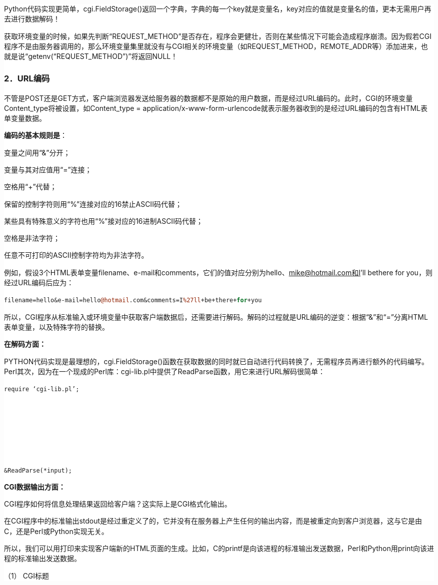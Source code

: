 ​    Python代码实现更简单，cgi.FieldStorage()返回一个字典，字典的每一个key就是变量名，key对应的值就是变量名的值，更本无需用户再去进行数据解码！

​    获取环境变量的时候，如果先判断“REQUEST_METHOD”是否存在，程序会更健壮，否则在某些情况下可能会造成程序崩溃。因为假若CGI程序不是由服务器调用的，那么环境变量集里就没有与CGI相关的环境变量（如REQUEST_METHOD，REMOTE_ADDR等）添加进来，也就是说“getenv(“REQUEST_METHOD”)”将返回NULL！

### **2．URL编码**

   不管是POST还是GET方式，客户端浏览器发送给服务器的数据都不是原始的用户数据，而是经过URL编码的。此时，CGI的环境变量Content_type将被设置，如Content_type = application/x-www-form-urlencode就表示服务器收到的是经过URL编码的包含有HTML表单变量数据。

**编码的基本规则是**：

  变量之间用“&”分开；

  变量与其对应值用“=”连接；

  空格用“+”代替；

  保留的控制字符则用“%”连接对应的16禁止ASCII码代替；

  某些具有特殊意义的字符也用“%”接对应的16进制ASCII码代替；

  空格是非法字符；

  任意不可打印的ASCII控制字符均为非法字符。

例如，假设3个HTML表单变量filename、e-mail和comments，它们的值对应分别为hello、mike@hotmail.com和I’ll bethere for you，则经过URL编码后应为：

```perl
filename=hello&e-mail=hello@hotmail.com&comments=I%27ll+be+there+for+you
```

所以，CGI程序从标准输入或环境变量中获取客户端数据后，还需要进行解码。解码的过程就是URL编码的逆变：根据“&”和“=”分离HTML表单变量，以及特殊字符的替换。

  **在解码方面：**

PYTHON代码实现是最理想的，cgi.FieldStorage()函数在获取数据的同时就已自动进行代码转换了，无需程序员再进行额外的代码编写。Perl其次，因为在一个现成的Perl库：cgi-lib.pl中提供了ReadParse函数，用它来进行URL解码很简单：

```crystal
require ‘cgi-lib.pl’;



 



&ReadParse(*input);
```

**CGI数据输出方面：**

   CGI程序如何将信息处理结果返回给客户端？这实际上是CGI格式化输出。

   在CGI程序中的标准输出stdout是经过重定义了的，它并没有在服务器上产生任何的输出内容，而是被重定向到客户浏览器，这与它是由C，还是Perl或Python实现无关。

所以，我们可以用打印来实现客户端新的HTML页面的生成。比如，C的printf是向该进程的标准输出发送数据，Perl和Python用print向该进程的标准输出发送数据。

（1）  CGI标题
